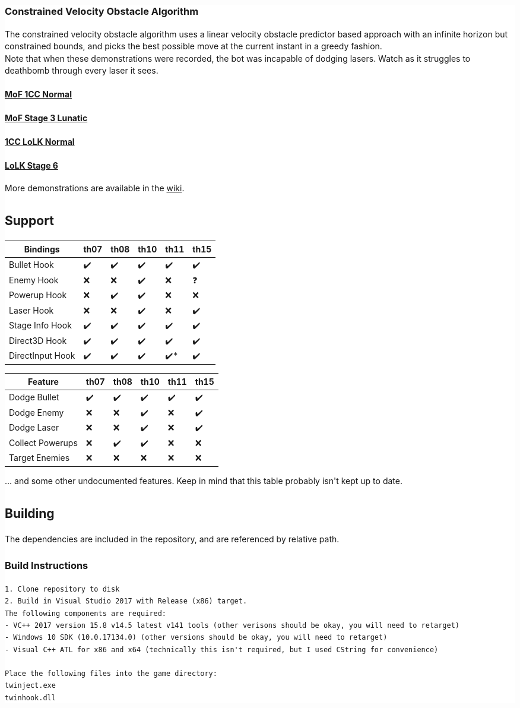 ### Constrained Velocity Obstacle Algorithm
The constrained velocity obstacle algorithm uses a linear velocity obstacle predictor based approach with an infinite horizon but constrained bounds, and picks the best possible move at the current instant in a greedy fashion.  
Note that when these demonstrations were recorded, the bot was incapable of dodging lasers. Watch as it struggles to deathbomb through every laser it sees.  
#### [MoF 1CC Normal](https://youtu.be/-3xhwImamQw)
#### [MoF Stage 3 Lunatic](https://youtu.be/UKoz499YXr8)
#### [1CC LoLK Normal](https://www.youtube.com/watch?v=lwiM6dhBiYQ)  
#### [LoLK Stage 6](https://youtu.be/9WElfhVE-Lk)

More demonstrations are available in the [wiki](https://github.com/Netdex/twinject/wiki).

## Support
|Bindings              |th07 |th08 |th10 |th11 |th15 |
|----------------------|-----|-----|-----|-----|-----|
|Bullet Hook           |✔️   |✔️  |✔️  |✔️  |✔️  |
|Enemy Hook            |❌   |❌  |✔️  |❌  |❓   |
|Powerup Hook          |❌   |✔️  |✔️  |❌  |❌  |
|Laser Hook            |❌   |❌  |✔️  |❌  |✔️  |
|Stage Info Hook       |✔️   |✔️  |✔️  |✔️  |✔️  |
|Direct3D Hook         |✔️   |✔️  |✔️  |✔️  |✔️  |
|DirectInput Hook      |✔️   |✔️  |✔️  |✔️* |✔️  |

|Feature               |th07 |th08 |th10 |th11 |th15 |
|----------------------|-----|-----|-----|-----|-----|
|Dodge Bullet          |✔️   |✔️  |✔️  |✔️  |✔️  |
|Dodge Enemy           |❌   |❌  |✔️  |❌  |✔️  |
|Dodge Laser           |❌   |❌  |✔️  |❌  |✔️  |
|Collect Powerups      |❌   |✔️  |✔️  |❌  |❌  |
|Target Enemies        |❌   |❌  |❌  |❌  |❌  |

... and some other undocumented features. Keep in mind that this table probably isn't kept up to date.

## Building
The dependencies are included in the repository, and are referenced by relative path.

### Build Instructions
```
1. Clone repository to disk
2. Build in Visual Studio 2017 with Release (x86) target.
The following components are required:
- VC++ 2017 version 15.8 v14.5 latest v141 tools (other verisons should be okay, you will need to retarget)
- Windows 10 SDK (10.0.17134.0) (other versions should be okay, you will need to retarget)
- Visual C++ ATL for x86 and x64 (technically this isn't required, but I used CString for convenience)

Place the following files into the game directory:
twinject.exe
twinhook.dll
```